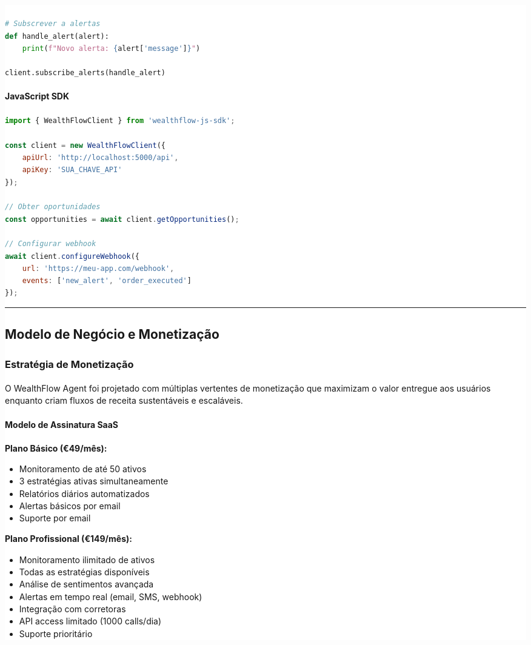 ```python

# Subscrever a alertas
def handle_alert(alert):
    print(f"Novo alerta: {alert['message']}")

client.subscribe_alerts(handle_alert)
```

#### JavaScript SDK

```javascript
import { WealthFlowClient } from 'wealthflow-js-sdk';

const client = new WealthFlowClient({
    apiUrl: 'http://localhost:5000/api',
    apiKey: 'SUA_CHAVE_API'
});

// Obter oportunidades
const opportunities = await client.getOpportunities();

// Configurar webhook
await client.configureWebhook({
    url: 'https://meu-app.com/webhook',
    events: ['new_alert', 'order_executed']
});
```

---


## Modelo de Negócio e Monetização

### Estratégia de Monetização

O WealthFlow Agent foi projetado com múltiplas vertentes de monetização que maximizam o valor entregue aos usuários enquanto criam fluxos de receita sustentáveis e escaláveis.

#### Modelo de Assinatura SaaS

**Plano Básico (€49/mês):**
- Monitoramento de até 50 ativos
- 3 estratégias ativas simultaneamente
- Relatórios diários automatizados
- Alertas básicos por email
- Suporte por email

**Plano Profissional (€149/mês):**
- Monitoramento ilimitado de ativos
- Todas as estratégias disponíveis
- Análise de sentimentos avançada
- Alertas em tempo real (email, SMS, webhook)
- Integração com corretoras
- API access limitado (1000 calls/dia)
- Suporte prioritário
